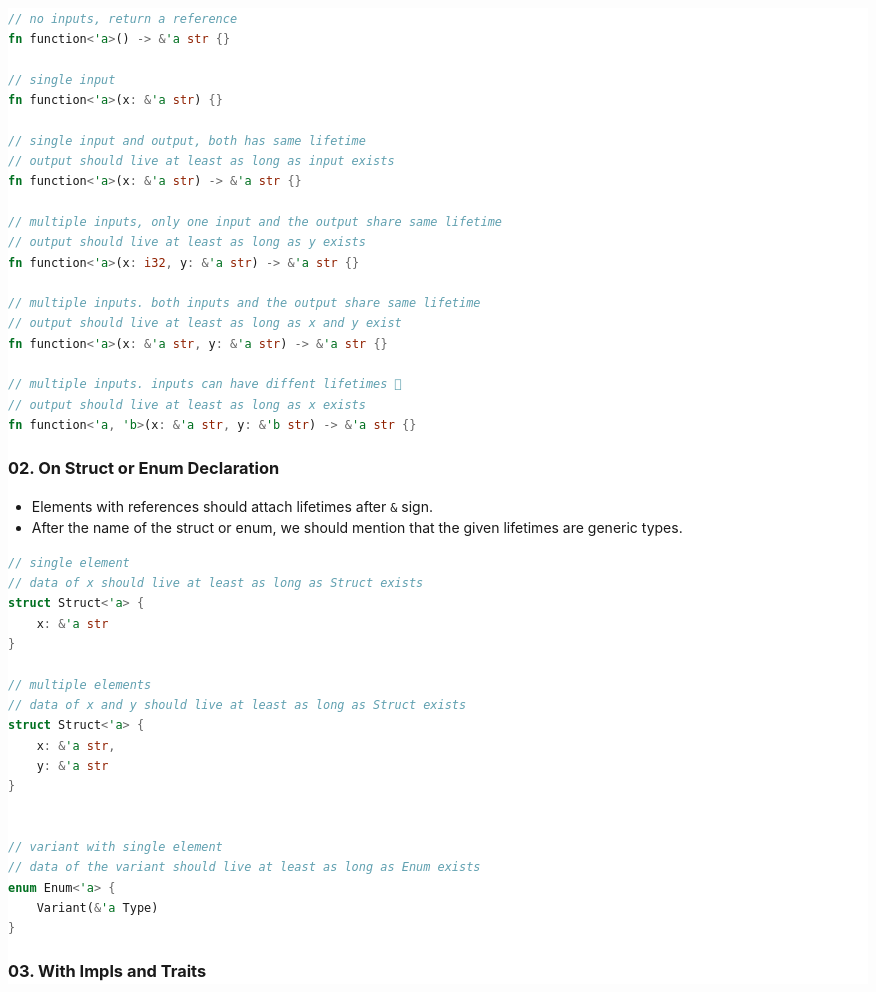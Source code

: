 ```rust
// no inputs, return a reference
fn function<'a>() -> &'a str {}

// single input
fn function<'a>(x: &'a str) {}

// single input and output, both has same lifetime
// output should live at least as long as input exists
fn function<'a>(x: &'a str) -> &'a str {}

// multiple inputs, only one input and the output share same lifetime
// output should live at least as long as y exists
fn function<'a>(x: i32, y: &'a str) -> &'a str {}

// multiple inputs. both inputs and the output share same lifetime
// output should live at least as long as x and y exist
fn function<'a>(x: &'a str, y: &'a str) -> &'a str {}

// multiple inputs. inputs can have diffent lifetimes 🔎
// output should live at least as long as x exists
fn function<'a, 'b>(x: &'a str, y: &'b str) -> &'a str {}
```

### 02. On Struct or Enum Declaration

* Elements with references should attach lifetimes after `&` sign.
* After the name of the struct or enum, we should mention that the given lifetimes are generic types.

```rust
// single element
// data of x should live at least as long as Struct exists
struct Struct<'a> {
    x: &'a str
}

// multiple elements
// data of x and y should live at least as long as Struct exists
struct Struct<'a> {
    x: &'a str,
    y: &'a str
}


// variant with single element
// data of the variant should live at least as long as Enum exists
enum Enum<'a> {
    Variant(&'a Type)
}
```

### 03. With Impls and Traits
